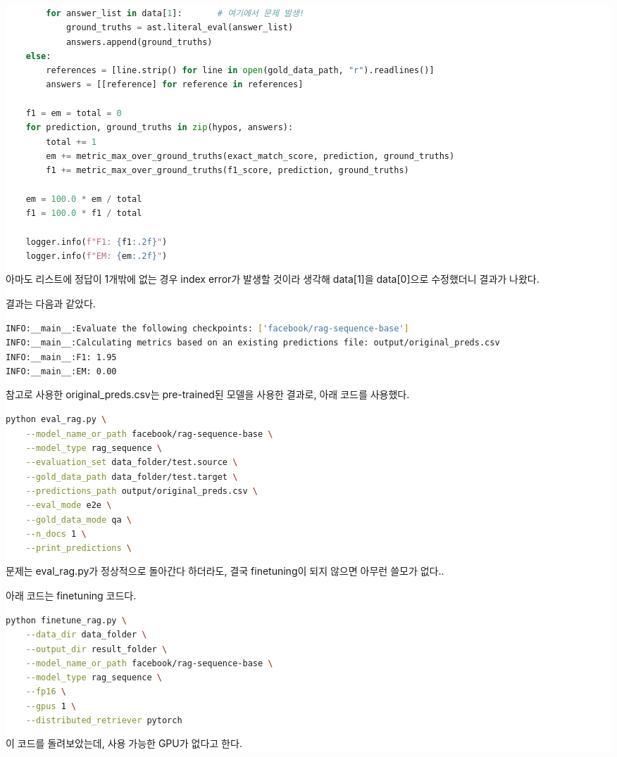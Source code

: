 ```python
        for answer_list in data[1]:       # 여기에서 문제 발생!
            ground_truths = ast.literal_eval(answer_list)
            answers.append(ground_truths)
    else:
        references = [line.strip() for line in open(gold_data_path, "r").readlines()]
        answers = [[reference] for reference in references]

    f1 = em = total = 0
    for prediction, ground_truths in zip(hypos, answers):
        total += 1
        em += metric_max_over_ground_truths(exact_match_score, prediction, ground_truths)
        f1 += metric_max_over_ground_truths(f1_score, prediction, ground_truths)

    em = 100.0 * em / total
    f1 = 100.0 * f1 / total

    logger.info(f"F1: {f1:.2f}")
    logger.info(f"EM: {em:.2f}")

```
아마도 리스트에 정답이 1개밖에 없는 경우 index error가 발생할 것이라 생각해 data[1]을 data[0]으로 수정했더니 결과가 나왔다.  

결과는 다음과 같았다.  

```bash
INFO:__main__:Evaluate the following checkpoints: ['facebook/rag-sequence-base']
INFO:__main__:Calculating metrics based on an existing predictions file: output/original_preds.csv
INFO:__main__:F1: 1.95
INFO:__main__:EM: 0.00
```

참고로 사용한 original_preds.csv는 pre-trained된 모델을 사용한 결과로, 아래 코드를 사용했다.  
```bash
python eval_rag.py \
    --model_name_or_path facebook/rag-sequence-base \
    --model_type rag_sequence \
    --evaluation_set data_folder/test.source \
    --gold_data_path data_folder/test.target \
    --predictions_path output/original_preds.csv \
    --eval_mode e2e \
    --gold_data_mode qa \
    --n_docs 1 \
    --print_predictions \
```

문제는 eval_rag.py가 정상적으로 돌아간다 하더라도, 결국 finetuning이 되지 않으면 아무런 쓸모가 없다..  

아래 코드는 finetuning 코드다.  
```bash
python finetune_rag.py \
    --data_dir data_folder \
    --output_dir result_folder \
    --model_name_or_path facebook/rag-sequence-base \
    --model_type rag_sequence \
    --fp16 \
    --gpus 1 \
    --distributed_retriever pytorch
```
이 코드를 돌려보았는데, 사용 가능한 GPU가 없다고 한다.  
